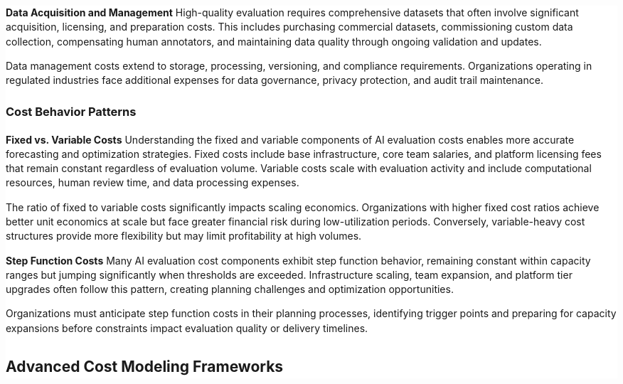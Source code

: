 **Data Acquisition and Management**
High-quality evaluation requires comprehensive datasets that often involve significant acquisition, licensing, and preparation costs. This includes purchasing commercial datasets, commissioning custom data collection, compensating human annotators, and maintaining data quality through ongoing validation and updates.

Data management costs extend to storage, processing, versioning, and compliance requirements. Organizations operating in regulated industries face additional expenses for data governance, privacy protection, and audit trail maintenance.

### Cost Behavior Patterns

**Fixed vs. Variable Costs**
Understanding the fixed and variable components of AI evaluation costs enables more accurate forecasting and optimization strategies. Fixed costs include base infrastructure, core team salaries, and platform licensing fees that remain constant regardless of evaluation volume. Variable costs scale with evaluation activity and include computational resources, human review time, and data processing expenses.

The ratio of fixed to variable costs significantly impacts scaling economics. Organizations with higher fixed cost ratios achieve better unit economics at scale but face greater financial risk during low-utilization periods. Conversely, variable-heavy cost structures provide more flexibility but may limit profitability at high volumes.

**Step Function Costs**
Many AI evaluation cost components exhibit step function behavior, remaining constant within capacity ranges but jumping significantly when thresholds are exceeded. Infrastructure scaling, team expansion, and platform tier upgrades often follow this pattern, creating planning challenges and optimization opportunities.

Organizations must anticipate step function costs in their planning processes, identifying trigger points and preparing for capacity expansions before constraints impact evaluation quality or delivery timelines.

## Advanced Cost Modeling Frameworks
